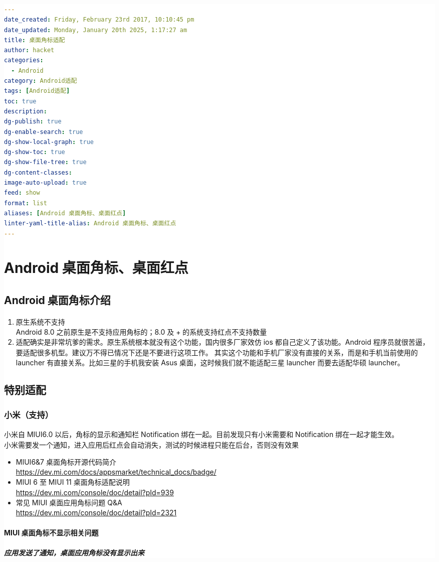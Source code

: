 ```yaml
---
date_created: Friday, February 23rd 2017, 10:10:45 pm
date_updated: Monday, January 20th 2025, 1:17:27 am
title: 桌面角标适配
author: hacket
categories:
  - Android
category: Android适配
tags: [Android适配]
toc: true
description: 
dg-publish: true
dg-enable-search: true
dg-show-local-graph: true
dg-show-toc: true
dg-show-file-tree: true
dg-content-classes: 
image-auto-upload: true
feed: show
format: list
aliases: [Android 桌面角标、桌面红点]
linter-yaml-title-alias: Android 桌面角标、桌面红点
---
```


# Android 桌面角标、桌面红点

## Android 桌面角标介绍

1. 原生系统不支持<br />Android 8.0 之前原生是不支持应用角标的；8.0 及 + 的系统支持红点不支持数量
2. 适配确实是非常坑爹的需求。原生系统根本就没有这个功能，国内很多厂家效仿 ios 都自己定义了该功能。Android 程序员就很苦逼，要适配很多机型。建议万不得已情况下还是不要进行这项工作。 其实这个功能和手机厂家没有直接的关系，而是和手机当前使用的 launcher 有直接关系。比如三星的手机我安装 Asus 桌面，这时候我们就不能适配三星 launcher 而要去适配华硕 launcher。

## 特别适配

### 小米（支持）

小米自 MIUI6.0 以后，角标的显示和通知栏 Notification 绑在一起。目前发现只有小米需要和 Notification 绑在一起才能生效。<br />小米需要发一个通知，进入应用后红点会自动消失，测试的时候进程只能在后台，否则没有效果

- MIUI6&7 桌面角标开源代码简介<br /><https://dev.mi.com/docs/appsmarket/technical_docs/badge/>
- MIUI 6 至 MIUI 11 桌面角标适配说明<br /><https://dev.mi.com/console/doc/detail?pId=939>
- 常见 MIUI 桌面应用角标问题 Q&A<br /><https://dev.mi.com/console/doc/detail?pId=2321>

#### MIUI 桌面角标不显示相关问题

##### 应用发送了通知，桌面应用角标没有显示出来

